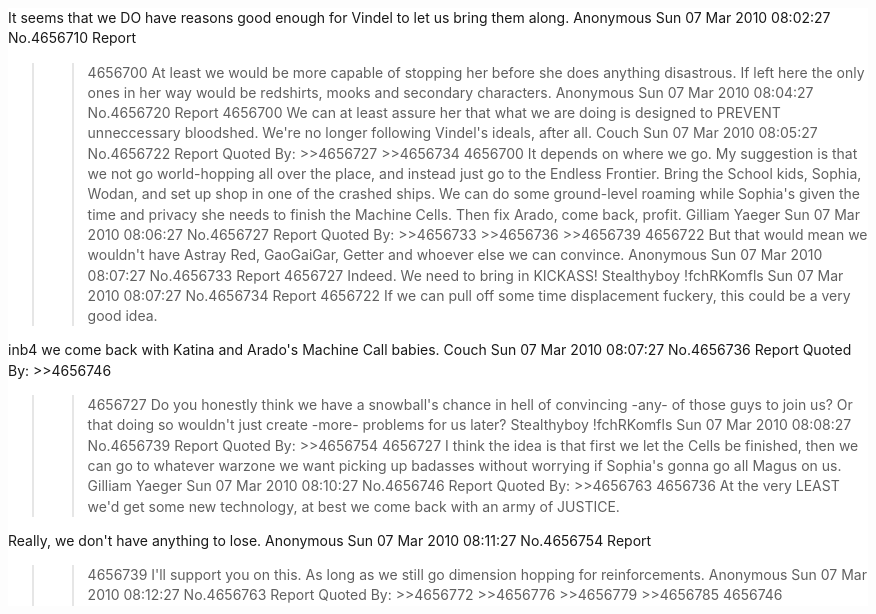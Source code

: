 It seems that we DO have reasons good enough for Vindel to let us bring them along.
Anonymous Sun 07 Mar 2010 08:02:27 No.4656710 Report
>>4656700
At least we would be more capable of stopping her before she does anything disastrous. If left here the only ones in her way would be redshirts, mooks and secondary characters.
Anonymous Sun 07 Mar 2010 08:04:27 No.4656720 Report
>>4656700
We can at least assure her that what we are doing is designed to PREVENT unneccessary bloodshed. We're no longer following Vindel's ideals, after all.
Couch Sun 07 Mar 2010 08:05:27 No.4656722 Report
Quoted By: >>4656727 >>4656734
>>4656700
It depends on where we go. My suggestion is that we not go world-hopping all over the place, and instead just go to the Endless Frontier. Bring the School kids, Sophia, Wodan, and set up shop in one of the crashed ships. We can do some ground-level roaming while Sophia's given the time and privacy she needs to finish the Machine Cells. Then fix Arado, come back, profit.
Gilliam Yaeger Sun 07 Mar 2010 08:06:27 No.4656727 Report
Quoted By: >>4656733 >>4656736 >>4656739
>>4656722
But that would mean we wouldn't have Astray Red, GaoGaiGar, Getter and whoever else we can convince.
Anonymous Sun 07 Mar 2010 08:07:27 No.4656733 Report
>>4656727
Indeed. We need to bring in KICKASS!
Stealthyboy !fchRKomfls Sun 07 Mar 2010 08:07:27 No.4656734 Report
>>4656722
If we can pull off some time displacement fuckery, this could be a very good idea.

inb4 we come back with Katina and Arado's Machine Call babies.
Couch Sun 07 Mar 2010 08:07:27 No.4656736 Report
Quoted By: >>4656746
>>4656727
Do you honestly think we have a snowball's chance in hell of convincing -any- of those guys to join us? Or that doing so wouldn't just create -more- problems for us later?
Stealthyboy !fchRKomfls Sun 07 Mar 2010 08:08:27 No.4656739 Report
Quoted By: >>4656754
>>4656727
I think the idea is that first we let the Cells be finished, then we can go to whatever warzone we want picking up badasses without worrying if Sophia's gonna go all Magus on us.
Gilliam Yaeger Sun 07 Mar 2010 08:10:27 No.4656746 Report
Quoted By: >>4656763
>>4656736
At the very LEAST we'd get some new technology, at best we come back with an army of JUSTICE.

Really, we don't have anything to lose.
Anonymous Sun 07 Mar 2010 08:11:27 No.4656754 Report
>>4656739
I'll support you on this. As long as we still go dimension hopping for reinforcements.
Anonymous Sun 07 Mar 2010 08:12:27 No.4656763 Report
Quoted By: >>4656772 >>4656776 >>4656779 >>4656785
>>4656746

